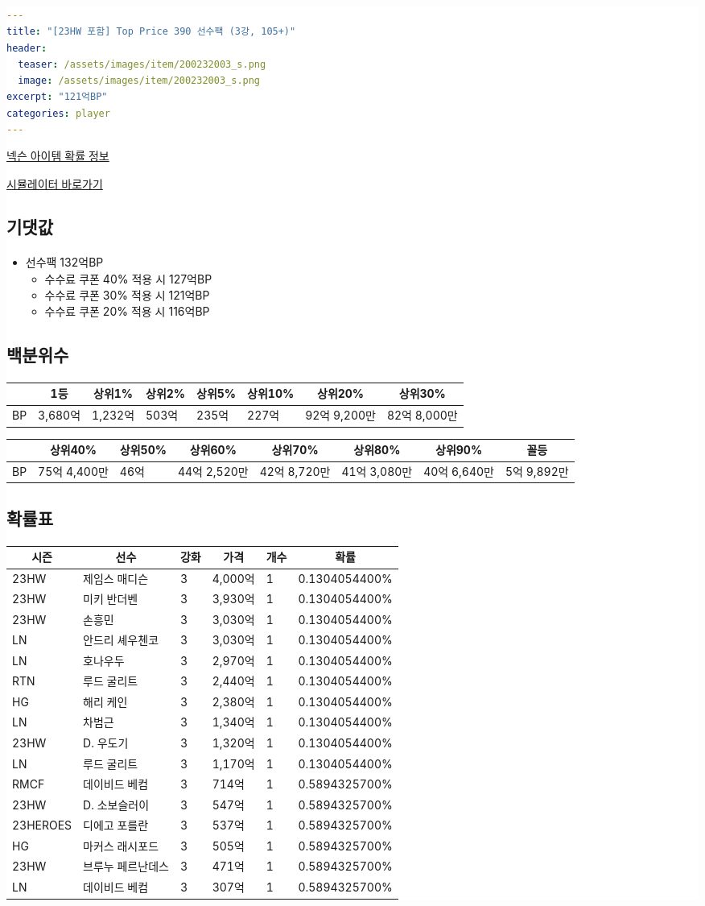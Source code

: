 ```yaml
---
title: "[23HW 포함] Top Price 390 선수팩 (3강, 105+)"
header:
  teaser: /assets/images/item/200232003_s.png
  image: /assets/images/item/200232003_s.png
excerpt: "121억BP"
categories: player
---
```

[넥슨 아이템 확률 정보](http://iteminfo.nexon.com/probability/fco?sn=8255)

[시뮬레이터 바로가기](/simulator/8255)
## 기댓값
- 선수팩 132억BP
  - 수수료 쿠폰 40% 적용 시 127억BP
  - 수수료 쿠폰 30% 적용 시 121억BP
  - 수수료 쿠폰 20% 적용 시 116억BP


## 백분위수

||1등|상위1%|상위2%|상위5%|상위10%|상위20%|상위30%|
|---|---|---|---|---|---|---|---|
|BP|3,680억|1,232억|503억|235억|227억|92억 9,200만|82억 8,000만|

||상위40%|상위50%|상위60%|상위70%|상위80%|상위90%|꼴등|
|---|---|---|---|---|---|---|---|
|BP|75억 4,400만|46억|44억 2,520만|42억 8,720만|41억 3,080만|40억 6,640만|5억 9,892만|


## 확률표

|시즌|선수|강화|가격|개수|확률|
|---|---|---|---|---|---|
|23HW|제임스 매디슨|3|4,000억|1|0.1304054400%|
|23HW|미키 반더벤|3|3,930억|1|0.1304054400%|
|23HW|손흥민|3|3,030억|1|0.1304054400%|
|LN|안드리 셰우첸코|3|3,030억|1|0.1304054400%|
|LN|호나우두|3|2,970억|1|0.1304054400%|
|RTN|루드 굴리트|3|2,440억|1|0.1304054400%|
|HG|해리 케인|3|2,380억|1|0.1304054400%|
|LN|차범근|3|1,340억|1|0.1304054400%|
|23HW|D. 우도기|3|1,320억|1|0.1304054400%|
|LN|루드 굴리트|3|1,170억|1|0.1304054400%|
|RMCF|데이비드 베컴|3|714억|1|0.5894325700%|
|23HW|D. 소보슬러이|3|547억|1|0.5894325700%|
|23HEROES|디에고 포를란|3|537억|1|0.5894325700%|
|HG|마커스 래시포드|3|505억|1|0.5894325700%|
|23HW|브루누 페르난데스|3|471억|1|0.5894325700%|
|LN|데이비드 베컴|3|307억|1|0.5894325700%|